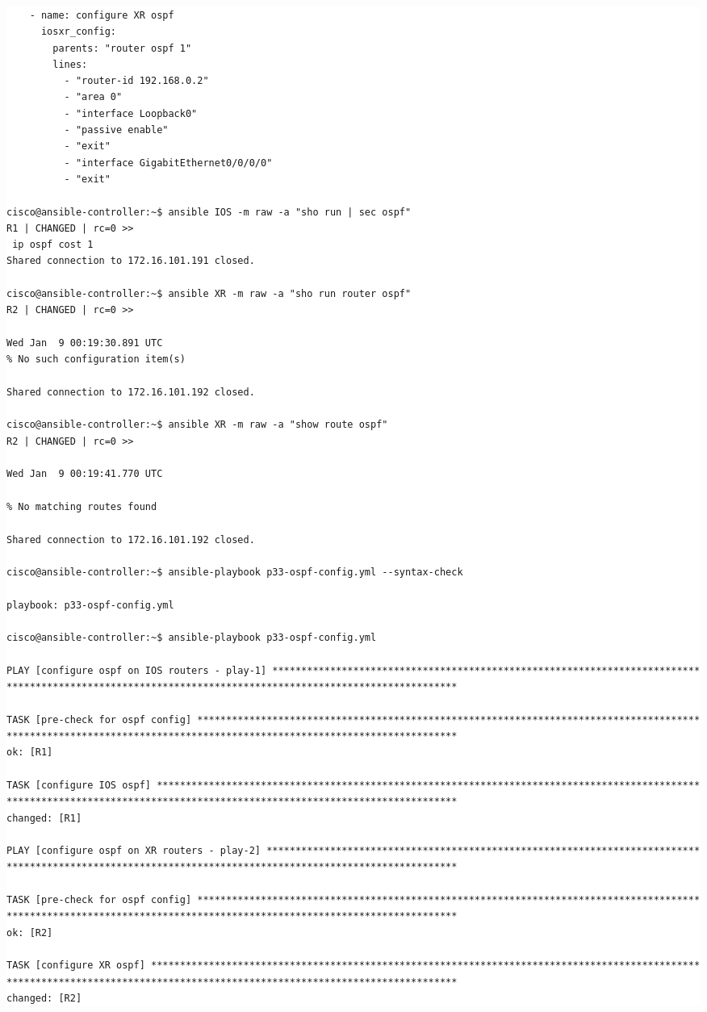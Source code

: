 ```
    - name: configure XR ospf
      iosxr_config:
        parents: "router ospf 1"
        lines:
          - "router-id 192.168.0.2"
          - "area 0"
          - "interface Loopback0"
          - "passive enable"
          - "exit"
          - "interface GigabitEthernet0/0/0/0"
          - "exit"

cisco@ansible-controller:~$ ansible IOS -m raw -a "sho run | sec ospf"
R1 | CHANGED | rc=0 >>
 ip ospf cost 1
Shared connection to 172.16.101.191 closed.

cisco@ansible-controller:~$ ansible XR -m raw -a "sho run router ospf"
R2 | CHANGED | rc=0 >>

Wed Jan  9 00:19:30.891 UTC
% No such configuration item(s)

Shared connection to 172.16.101.192 closed.

cisco@ansible-controller:~$ ansible XR -m raw -a "show route ospf"
R2 | CHANGED | rc=0 >>

Wed Jan  9 00:19:41.770 UTC

% No matching routes found

Shared connection to 172.16.101.192 closed.

cisco@ansible-controller:~$ ansible-playbook p33-ospf-config.yml --syntax-check

playbook: p33-ospf-config.yml

cisco@ansible-controller:~$ ansible-playbook p33-ospf-config.yml

PLAY [configure ospf on IOS routers - play-1] ********************************************************************************************************************************************************

TASK [pre-check for ospf config] *********************************************************************************************************************************************************************
ok: [R1]

TASK [configure IOS ospf] ****************************************************************************************************************************************************************************
changed: [R1]

PLAY [configure ospf on XR routers - play-2] *********************************************************************************************************************************************************

TASK [pre-check for ospf config] *********************************************************************************************************************************************************************
ok: [R2]

TASK [configure XR ospf] *****************************************************************************************************************************************************************************
changed: [R2]

```